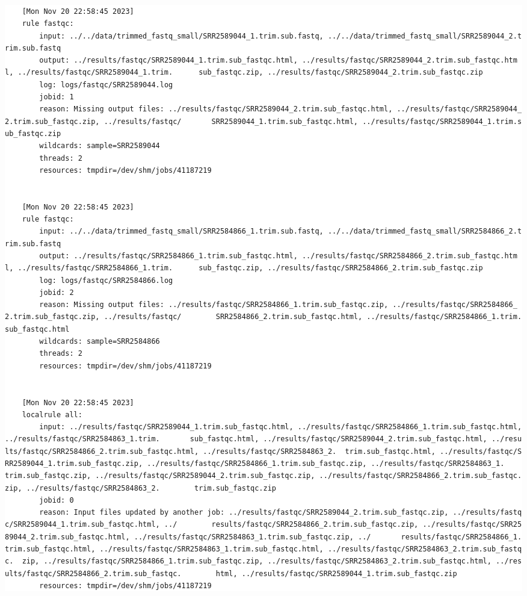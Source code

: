 
        [Mon Nov 20 22:58:45 2023]
        rule fastqc:
            input: ../../data/trimmed_fastq_small/SRR2589044_1.trim.sub.fastq, ../../data/trimmed_fastq_small/SRR2589044_2.trim.sub.fastq
            output: ../results/fastqc/SRR2589044_1.trim.sub_fastqc.html, ../results/fastqc/SRR2589044_2.trim.sub_fastqc.html, ../results/fastqc/SRR2589044_1.trim.      sub_fastqc.zip, ../results/fastqc/SRR2589044_2.trim.sub_fastqc.zip
            log: logs/fastqc/SRR2589044.log
            jobid: 1
            reason: Missing output files: ../results/fastqc/SRR2589044_2.trim.sub_fastqc.html, ../results/fastqc/SRR2589044_2.trim.sub_fastqc.zip, ../results/fastqc/       SRR2589044_1.trim.sub_fastqc.html, ../results/fastqc/SRR2589044_1.trim.sub_fastqc.zip
            wildcards: sample=SRR2589044
            threads: 2
            resources: tmpdir=/dev/shm/jobs/41187219


        [Mon Nov 20 22:58:45 2023]
        rule fastqc:
            input: ../../data/trimmed_fastq_small/SRR2584866_1.trim.sub.fastq, ../../data/trimmed_fastq_small/SRR2584866_2.trim.sub.fastq
            output: ../results/fastqc/SRR2584866_1.trim.sub_fastqc.html, ../results/fastqc/SRR2584866_2.trim.sub_fastqc.html, ../results/fastqc/SRR2584866_1.trim.      sub_fastqc.zip, ../results/fastqc/SRR2584866_2.trim.sub_fastqc.zip
            log: logs/fastqc/SRR2584866.log
            jobid: 2
            reason: Missing output files: ../results/fastqc/SRR2584866_1.trim.sub_fastqc.zip, ../results/fastqc/SRR2584866_2.trim.sub_fastqc.zip, ../results/fastqc/        SRR2584866_2.trim.sub_fastqc.html, ../results/fastqc/SRR2584866_1.trim.sub_fastqc.html
            wildcards: sample=SRR2584866
            threads: 2
            resources: tmpdir=/dev/shm/jobs/41187219


        [Mon Nov 20 22:58:45 2023]
        localrule all:
            input: ../results/fastqc/SRR2589044_1.trim.sub_fastqc.html, ../results/fastqc/SRR2584866_1.trim.sub_fastqc.html, ../results/fastqc/SRR2584863_1.trim.       sub_fastqc.html, ../results/fastqc/SRR2589044_2.trim.sub_fastqc.html, ../results/fastqc/SRR2584866_2.trim.sub_fastqc.html, ../results/fastqc/SRR2584863_2.  trim.sub_fastqc.html, ../results/fastqc/SRR2589044_1.trim.sub_fastqc.zip, ../results/fastqc/SRR2584866_1.trim.sub_fastqc.zip, ../results/fastqc/SRR2584863_1.        trim.sub_fastqc.zip, ../results/fastqc/SRR2589044_2.trim.sub_fastqc.zip, ../results/fastqc/SRR2584866_2.trim.sub_fastqc.zip, ../results/fastqc/SRR2584863_2.        trim.sub_fastqc.zip
            jobid: 0
            reason: Input files updated by another job: ../results/fastqc/SRR2589044_2.trim.sub_fastqc.zip, ../results/fastqc/SRR2589044_1.trim.sub_fastqc.html, ../        results/fastqc/SRR2584866_2.trim.sub_fastqc.zip, ../results/fastqc/SRR2589044_2.trim.sub_fastqc.html, ../results/fastqc/SRR2584863_1.trim.sub_fastqc.zip, ../       results/fastqc/SRR2584866_1.trim.sub_fastqc.html, ../results/fastqc/SRR2584863_1.trim.sub_fastqc.html, ../results/fastqc/SRR2584863_2.trim.sub_fastqc.  zip, ../results/fastqc/SRR2584866_1.trim.sub_fastqc.zip, ../results/fastqc/SRR2584863_2.trim.sub_fastqc.html, ../results/fastqc/SRR2584866_2.trim.sub_fastqc.        html, ../results/fastqc/SRR2589044_1.trim.sub_fastqc.zip
            resources: tmpdir=/dev/shm/jobs/41187219
